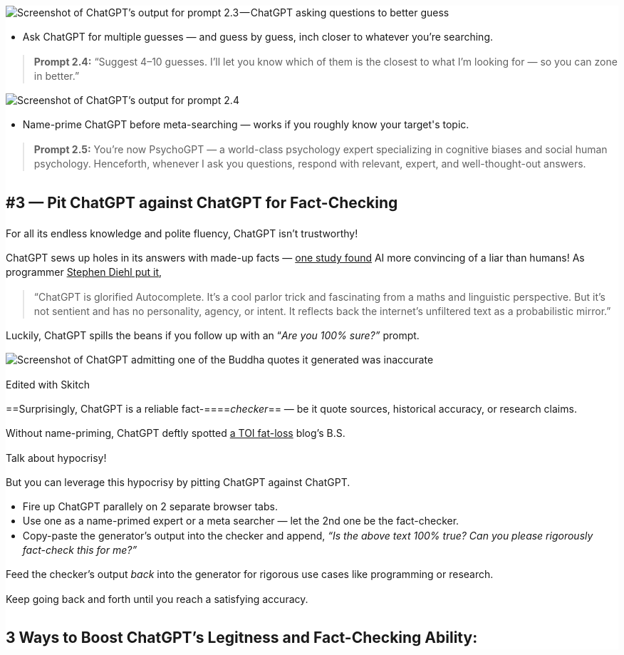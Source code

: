 ![Screenshot of ChatGPT’s output for prompt 2.3 — ChatGPT asking questions to better guess](https://miro.medium.com/v2/resize:fit:1400/1*tF1KGD1eVb5ckOHK-uyR1Q.jpeg)

- Ask ChatGPT for multiple guesses — and guess by guess, inch closer to whatever you’re searching.

> **Prompt 2.4:** “Suggest 4–10 guesses. I’ll let you know which of them is the closest to what I’m looking for — so you can zone in better.”

![Screenshot of ChatGPT’s output for prompt 2.4](https://miro.medium.com/v2/resize:fit:1400/1*bQsO7t7aX-xnIkEdChUkyQ.jpeg)

- Name-prime ChatGPT before meta-searching — works if you roughly know your target's topic.

> **Prompt 2.5:** You’re now PsychoGPT — a world-class psychology expert specializing in cognitive biases and social human psychology. Henceforth, whenever I ask you questions, respond with relevant, expert, and well-thought-out answers.

## #3 — Pit ChatGPT against ChatGPT for Fact-Checking

For all its endless knowledge and polite fluency, ChatGPT isn’t trustworthy!

ChatGPT sews up holes in its answers with made-up facts — [one study found](https://english.elpais.com/science-tech/2023-06-29/chatgpt-lies-better-than-humans.html) AI more convincing of a liar than humans! As programmer [Stephen Diehl put it](https://twitter.com/smdiehl/status/1627476629441376257?lang=en),

> “ChatGPT is glorified Autocomplete. It’s a cool parlor trick and fascinating from a maths and linguistic perspective. But it’s not sentient and has no personality, agency, or intent. It reflects back the internet’s unfiltered text as a probabilistic mirror.”

Luckily, ChatGPT spills the beans if you follow up with an “*Are you 100% sure?”* prompt.

![Screenshot of ChatGPT admitting one of the Buddha quotes it generated was inaccurate](https://miro.medium.com/v2/resize:fit:1400/1*9cMWUWt5iNDpuvDfHU1G4w.jpeg)

Edited with Skitch

==Surprisingly, ChatGPT is a reliable fact-====*checker*== — be it quote sources, historical accuracy, or research claims.

Without name-priming, ChatGPT deftly spotted [a TOI fat-loss](https://timesofindia.indiatimes.com/life-style/health-fitness/fitness/7-steps-to-a-flat-tummy-in-7-days/articleshow/12328383.cms) blog’s B.S.

Talk about hypocrisy!

But you can leverage this hypocrisy by pitting ChatGPT against ChatGPT.

- Fire up ChatGPT parallely on 2 separate browser tabs.
- Use one as a name-primed expert or a meta searcher — let the 2nd one be the fact-checker.
- Copy-paste the generator’s output into the checker and append, *“Is the above text 100% true? Can you please rigorously fact-check this for me?”*

Feed the checker’s output *back* into the generator for rigorous use cases like programming or research.

Keep going back and forth until you reach a satisfying accuracy.

## 3 Ways to Boost ChatGPT’s Legitness and Fact-Checking Ability:
